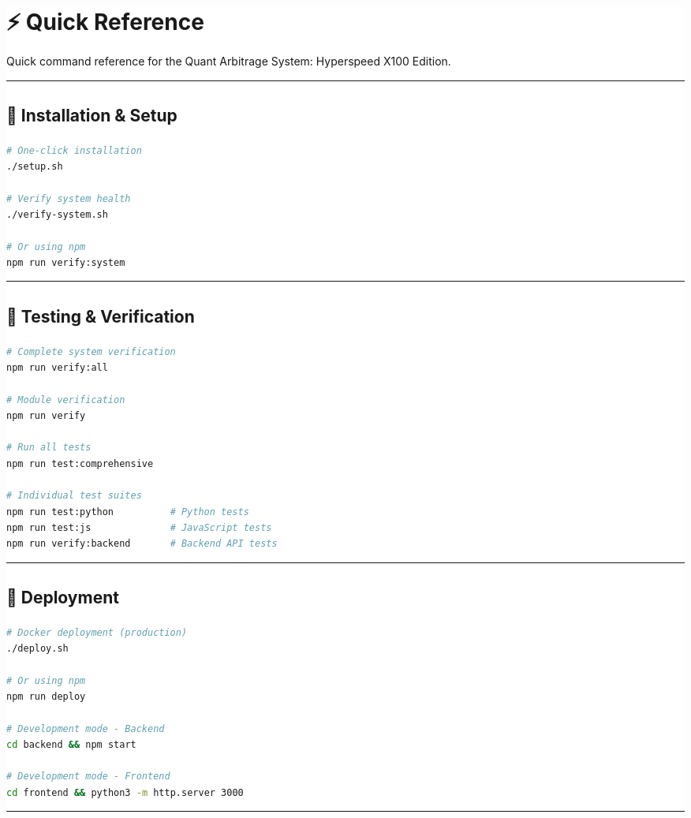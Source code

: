 # ⚡ Quick Reference

Quick command reference for the Quant Arbitrage System: Hyperspeed X100 Edition.

---

## 🚀 Installation & Setup

```bash
# One-click installation
./setup.sh

# Verify system health
./verify-system.sh

# Or using npm
npm run verify:system
```

---

## 🧪 Testing & Verification

```bash
# Complete system verification
npm run verify:all

# Module verification
npm run verify

# Run all tests
npm run test:comprehensive

# Individual test suites
npm run test:python          # Python tests
npm run test:js              # JavaScript tests
npm run verify:backend       # Backend API tests
```

---

## 🚢 Deployment

```bash
# Docker deployment (production)
./deploy.sh

# Or using npm
npm run deploy

# Development mode - Backend
cd backend && npm start

# Development mode - Frontend
cd frontend && python3 -m http.server 3000
```

---
